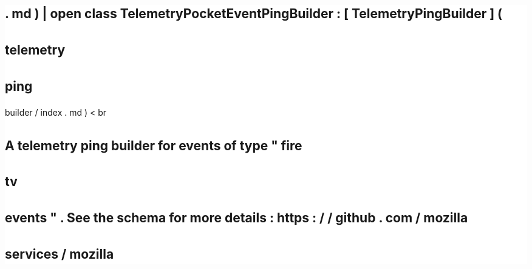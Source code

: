 .
md
)
|
open
class
TelemetryPocketEventPingBuilder
:
[
TelemetryPingBuilder
]
(
-
telemetry
-
ping
-
builder
/
index
.
md
)
<
br
>
A
telemetry
ping
builder
for
events
of
type
"
fire
-
tv
-
events
"
.
See
the
schema
for
more
details
:
https
:
/
/
github
.
com
/
mozilla
-
services
/
mozilla
-